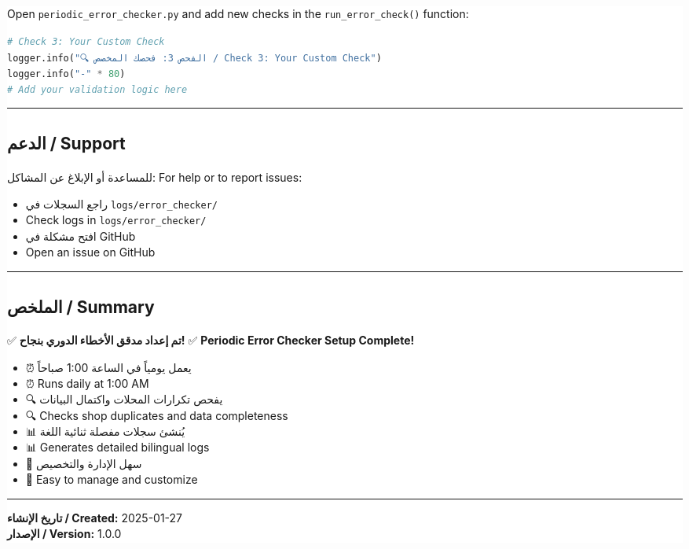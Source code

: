 Open `periodic_error_checker.py` and add new checks in the `run_error_check()` function:

```python
# Check 3: Your Custom Check
logger.info("🔍 الفحص 3: فحصك المخصص / Check 3: Your Custom Check")
logger.info("-" * 80)
# Add your validation logic here
```

---

## الدعم / Support

للمساعدة أو الإبلاغ عن المشاكل:
For help or to report issues:

- راجع السجلات في `logs/error_checker/`
- Check logs in `logs/error_checker/`
- افتح مشكلة في GitHub
- Open an issue on GitHub

---

## الملخص / Summary

✅ **تم إعداد مدقق الأخطاء الدوري بنجاح!**
✅ **Periodic Error Checker Setup Complete!**

- ⏰ يعمل يومياً في الساعة 1:00 صباحاً
- ⏰ Runs daily at 1:00 AM
- 🔍 يفحص تكرارات المحلات واكتمال البيانات
- 🔍 Checks shop duplicates and data completeness
- 📊 يُنشئ سجلات مفصلة ثنائية اللغة
- 📊 Generates detailed bilingual logs
- 🔧 سهل الإدارة والتخصيص
- 🔧 Easy to manage and customize

---

**تاريخ الإنشاء / Created:** 2025-01-27  
**الإصدار / Version:** 1.0.0
